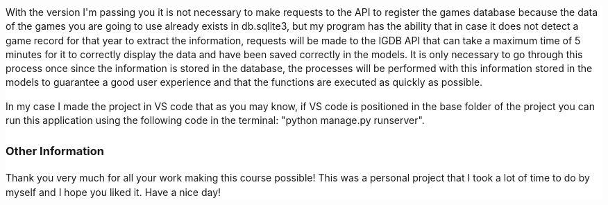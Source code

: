 With the version I'm passing you it is not necessary to make requests to the API to register the games database because the data of the games you are going to use already exists in db.sqlite3, but my program has the ability that in case it does not detect a game record for that year to extract the information, requests will be made to the IGDB API that can take a maximum time of 5 minutes for it to correctly display the data and have been saved correctly in the models. It is only necessary to go through this process once since the information is stored in the database, the processes will be performed with this information stored in the models to guarantee a good user experience and that the functions are executed as quickly as possible. 

In my case I made the project in VS code that as you may know, if VS code is positioned in the base folder of the project you can run this application using the following code in the terminal: "python manage.py runserver".

### Other Information

Thank you very much for all your work making this course possible! This was a personal project that I took a lot of time to do by myself and I hope you liked it. Have a nice day!

